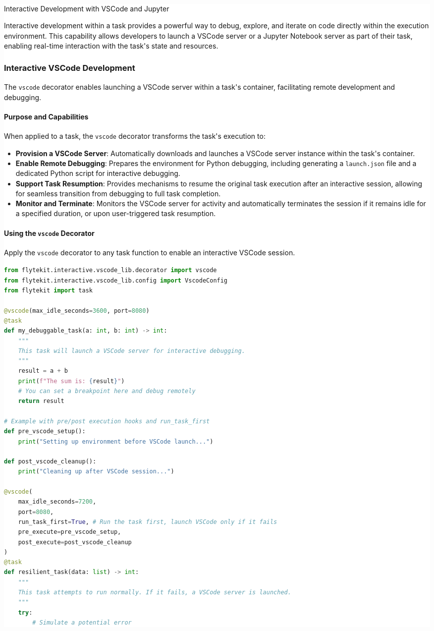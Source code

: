 

Interactive Development with VSCode and Jupyter

Interactive development within a task provides a powerful way to debug, explore, and iterate on code directly within the execution environment. This capability allows developers to launch a VSCode server or a Jupyter Notebook server as part of their task, enabling real-time interaction with the task's state and resources.

### Interactive VSCode Development

The `vscode` decorator enables launching a VSCode server within a task's container, facilitating remote development and debugging.

#### Purpose and Capabilities

When applied to a task, the `vscode` decorator transforms the task's execution to:
*   **Provision a VSCode Server**: Automatically downloads and launches a VSCode server instance within the task's container.
*   **Enable Remote Debugging**: Prepares the environment for Python debugging, including generating a `launch.json` file and a dedicated Python script for interactive debugging.
*   **Support Task Resumption**: Provides mechanisms to resume the original task execution after an interactive session, allowing for seamless transition from debugging to full task completion.
*   **Monitor and Terminate**: Monitors the VSCode server for activity and automatically terminates the session if it remains idle for a specified duration, or upon user-triggered task resumption.

#### Using the `vscode` Decorator

Apply the `vscode` decorator to any task function to enable an interactive VSCode session.

```python
from flytekit.interactive.vscode_lib.decorator import vscode
from flytekit.interactive.vscode_lib.config import VscodeConfig
from flytekit import task

@vscode(max_idle_seconds=3600, port=8080)
@task
def my_debuggable_task(a: int, b: int) -> int:
    """
    This task will launch a VSCode server for interactive debugging.
    """
    result = a + b
    print(f"The sum is: {result}")
    # You can set a breakpoint here and debug remotely
    return result

# Example with pre/post execution hooks and run_task_first
def pre_vscode_setup():
    print("Setting up environment before VSCode launch...")

def post_vscode_cleanup():
    print("Cleaning up after VSCode session...")

@vscode(
    max_idle_seconds=7200,
    port=8080,
    run_task_first=True, # Run the task first, launch VSCode only if it fails
    pre_execute=pre_vscode_setup,
    post_execute=post_vscode_cleanup
)
@task
def resilient_task(data: list) -> int:
    """
    This task attempts to run normally. If it fails, a VSCode server is launched.
    """
    try:
        # Simulate a potential error
```